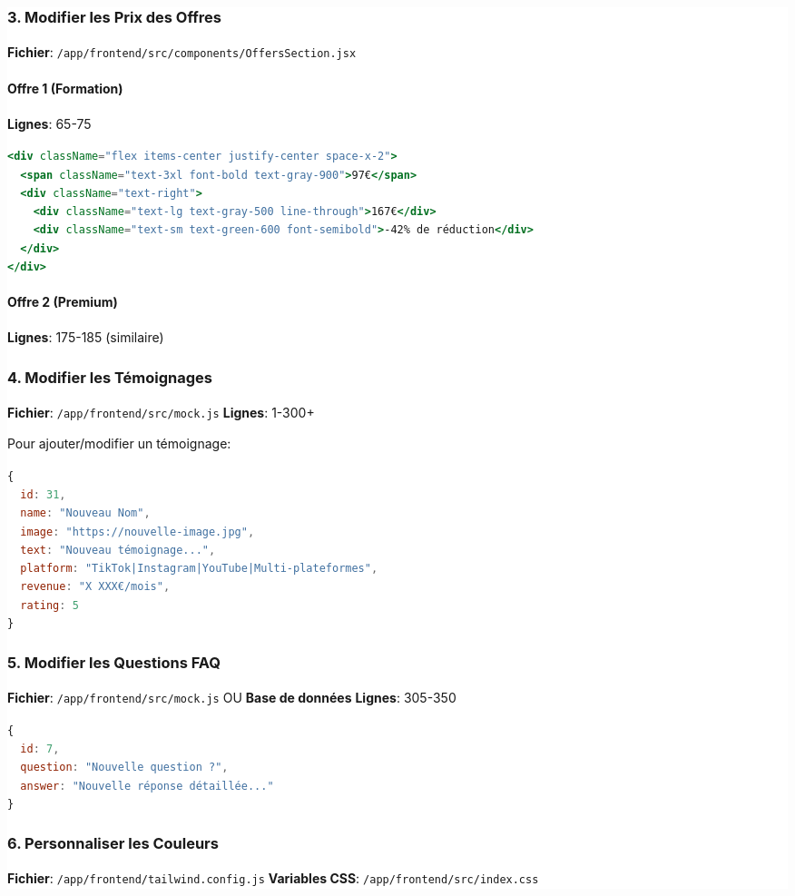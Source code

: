 ### 3. Modifier les Prix des Offres

**Fichier**: `/app/frontend/src/components/OffersSection.jsx`

#### Offre 1 (Formation)
**Lignes**: 65-75
```jsx
<div className="flex items-center justify-center space-x-2">
  <span className="text-3xl font-bold text-gray-900">97€</span>
  <div className="text-right">
    <div className="text-lg text-gray-500 line-through">167€</div>
    <div className="text-sm text-green-600 font-semibold">-42% de réduction</div>
  </div>
</div>
```

#### Offre 2 (Premium)
**Lignes**: 175-185 (similaire)

### 4. Modifier les Témoignages

**Fichier**: `/app/frontend/src/mock.js`
**Lignes**: 1-300+

Pour ajouter/modifier un témoignage:
```javascript
{
  id: 31,
  name: "Nouveau Nom",
  image: "https://nouvelle-image.jpg",
  text: "Nouveau témoignage...",
  platform: "TikTok|Instagram|YouTube|Multi-plateformes",
  revenue: "X XXX€/mois",
  rating: 5
}
```

### 5. Modifier les Questions FAQ

**Fichier**: `/app/frontend/src/mock.js` OU **Base de données**
**Lignes**: 305-350

```javascript
{
  id: 7,
  question: "Nouvelle question ?",
  answer: "Nouvelle réponse détaillée..."
}
```

### 6. Personnaliser les Couleurs

**Fichier**: `/app/frontend/tailwind.config.js`
**Variables CSS**: `/app/frontend/src/index.css`
